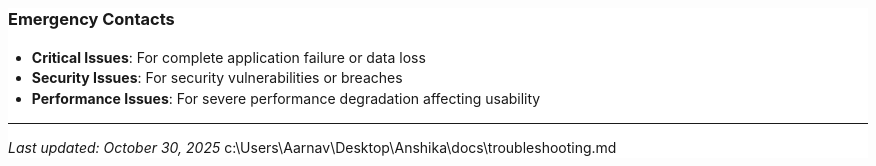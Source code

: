 ### Emergency Contacts

- **Critical Issues**: For complete application failure or data loss
- **Security Issues**: For security vulnerabilities or breaches
- **Performance Issues**: For severe performance degradation affecting usability

---

*Last updated: October 30, 2025*</content>
<parameter name="filePath">c:\Users\Aarnav\Desktop\Anshika\docs\troubleshooting.md